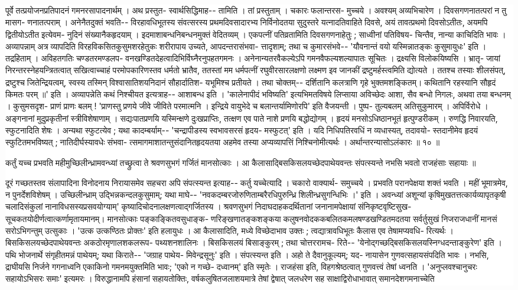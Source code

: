 पूर्वे तत्प्रयोजनप्रतिपादनं गमनरसापादनार्थम् । अथ प्रस्तुत-
स्वार्थसिद्धिमाह-- तामिति । तां प्रस्तुताम् । चकारः फलान्तरस-
मुच्चये । अवश्यम् अव्यभिचारेण । दिवसगणनातत्परां न तु मासग-
णनातत्पराम् । अनेनैतदुक्तं भवति-- विरहावधिभूतस्य संवत्सरस्य
प्रथमदिवसादारभ्य निर्विनोदतया सुदुस्तरे यत्नादतिवाहिते दिवसे,
अयं तावत्प्रथमो दिवसोऽतीतः, अयमपि द्वितीयोऽतीत इत्येवम-
नुदिनं संख्यानैकहृदयाम् । इदमाशाबन्धनिबन्धनमुक्तं वेदितव्यम् ।
एकपत्नीं पतिव्रतामिति दिवसगणनाहेतुः ; साध्वीनां पतिविषय-
चिन्तैव, नान्या काचिदिति भावः । अव्यापन्नाम् अत्र व्यापदिति
विरहविकसितकुसुमशरहेतुकः शरीरापाय उच्यते, आपदन्तरासंभवा-
त्तादृशाम्; तथा च कुमारसंभवे-- 'यौवनान्तं वयो यस्मिन्नातङ्कः
कुसुमायुधः' इति । तद्रहिताम् । अविहतगतिः चण्डतरमण्डलप-
वनखण्डितदेहत्वादिभिर्विघ्नैरनुपहतगमनः । अनेनान्यतरवैकल्येऽपि
गमनवैफल्यशल्यापातः सूचितः । द्रक्ष्यसि विलोकयिष्यसि । भ्रातृ-
जायां निरन्तरस्नेहयन्त्रितत्वात् सखित्वाच्चाहं परमोपकारिणस्तव
धर्मतो भ्रातैव, ततस्तां मम धर्मपत्नीं रघुवीरसारलक्षणो लक्ष्मण इव
जानकीं द्रष्टुमर्हस्त्वमिति द्योत्यते । ततश्च तस्याः शीलसंपत्, द्रष्टुश्च
जितेन्द्रियत्वम्, स्वस्य तस्मिन् विश्वासातिशयनिदानं सौहार्दातिश-
यभूमिश्च प्रतीयते । तथा चोक्तम्-- दर्शितानि कलत्राणि गृहे
भुक्तमशङ्कितम्। कथितानि रहस्यानि सौहृदं किमतः परम् ॥'
इति । अव्यापन्नेति कथं निश्चीयत इत्यत्राह-- आशाबन्ध इति ।
'कालेनापीदं भविष्यति' इत्यभिमतविषये लिप्साया अविच्छेदः
आशा, सैव बन्धो निगलः, अथवा तया बन्धनम् । कुसुमसदृश-
प्राणं प्राणः बलम् ! 'प्राणस्तु प्रणये जीवे जीविते परमात्मनि ।
इन्द्रिये वायुभेदे च बलान्तर्यामिणोरपि' इति वैजयन्ती । पुष्प-
तुल्यबलम् अतिसुकुमारम् । अपिर्विरोधे । अङ्गनानां मुदुप्रकृतीनां
स्त्रीविशेषाणाम् । सद्यःपातप्रणयि यस्मिन्क्षणे दुःखप्राप्तिः, तत्क्षण
एव पाते नाशे प्रणयि बद्धोद्योगम् । हृदयं मनसोऽधिष्ठानभूतं
हृत्पुण्डरीकम् । रुणद्धि निवारयति, स्फुटनादिति शेषः । अन्यथा
स्फुटत्येव ; यथा कादम्बर्याम्-- 'चन्द्रापीडस्य स्वभावसरसं हृदय-
मस्फुटत्' इति । यदि निधिपतिरवधिं न व्यधास्यत्, तदावयो-
स्तदानीमेव हृदयं स्फुटितमभविष्यत् ; नातिदीर्घस्यावधेः संभवा-
त्समागमाशातन्तुसंदानितहृदयतया अहमेव तस्या अप्यव्यापत्तिं
निश्चिनोमीत्यर्थः । अर्थान्तरन्यासोऽलंकारः ॥ १० ॥

कर्तुं यच्च प्रभवति महीमुच्छिलीन्ध्रामवन्ध्यां
तच्छ्रुत्वा ते श्रवणसुभगं गर्जितं मानसोत्काः ।
आ कैलासाद्बिसकिसलयच्छेदपाथेयवन्तः
संपत्स्यन्ते नभसि भवतो राजहंसाः सहायाः ॥

दूरं गच्छतस्तव संलापादिना विनोदनाय निरायासमेव सहचरा
अपि संपत्स्यन्त इत्याह-- कर्तु यच्चेत्यादि । चकारो वाक्यार्थ-
समुच्चये । प्रभवति परानपेक्षया शक्तं भवति । महीं भूमात्रमेव, न
पुनर्देशविशेषम् । उच्छिलीन्ध्राम् उद्भिन्नकन्दलकुसुमाम्; यथा
माघे-- 'नवकदम्बरजोरुणिताम्बरैरधिपुरुन्ध्रि शिलीन्ध्रसुगन्धिभिः ।'
इति । अवन्ध्यां अशून्यां कृषिमुखतत्तत्कार्यव्यापृतकृषी चलादिसंकुलां
नानाविधसस्यप्रसवयोग्याम्' कृष्यादिचोदनालक्षणत्वाद्गर्जितस्य ।
श्रवणसुभगं निदाघदाहकदर्थितानां जनानामपेक्षायां संनिकृष्टवृष्टिसुख-
सूचकतयोदीर्णत्वात्कर्णामृतायमानम्। मानसोत्काः पङ्काङ्कितवसुधाङ्क-
णरिङ्खणातङ्कशङ्कया कलुषनवोदककबलितकमलषण्डखण्डितमदतया
सर्वर्तुसुखं निजराजधानीं मानसं सरोऽभिगन्तुम् उत्सुकाः ।
'उत्क उत्कण्ठितः प्रोक्तः' इति हलायुधः । आ कैलासादिति, मध्ये
विच्छेदाभाव उक्तः ;  त्वद्यात्रावधिभूतः कैलास एव तेषामप्यवधि-
रित्यर्थः । बिसकिसलयच्छेदपाथेयवन्तः अकठोरमृणालशकलरूप-
पथ्यशनशालिनः । बिसकिसलयं बिसाङ्कुरम् ; तथा चोत्तररामच-
रिते-- 'येनोद्गच्छद्बिसकिसलयस्निग्धदन्ताङ्कुरेण' इति । पथि
भोजनार्थे संगृहीतमन्नं पाथेयम्; यथा किराते-- 'जग्राह पाथेय-
मिवेन्द्रसूनुः' इति । संपत्स्यन्त इति । अहो ते दैवानुकूल्यम्; यद-
नायासेन गुणवत्सहायसंपदिति भावः । नभसि, द्राघीयसि निर्जने
गगनाध्वनि एकाकिनो गमनमयुक्तमिति भावः; 'एको न गच्छे-
दध्वानम्' इति स्मृतेः । राजहंसा इति, विहगश्रेष्ठत्वात् गुणवत्त्वं
तेषां ध्वनति । 'अनुप्लवश्चानुचरः सहायोऽभिसरः समाः'  इत्यमरः ।
विरुद्धानामपि हंसानां सहायतोक्तिः, वर्षकलुषितजलाशयमात्रे तेषां
द्वेषात् जलधरेण सह साक्षाद्विरोधाभावात् समानदेशगमनाच्चेति